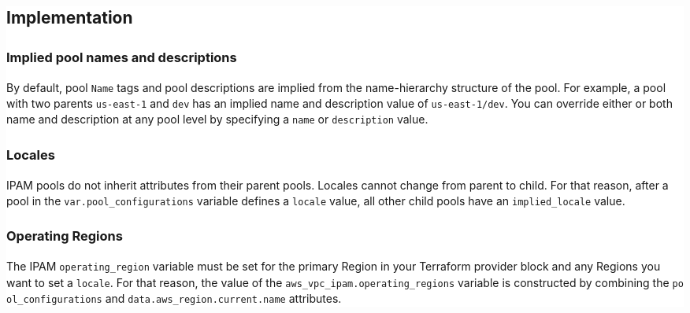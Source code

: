 ## Implementation

### Implied pool names and descriptions

By default, pool `Name` tags and pool descriptions are implied from the name-hierarchy structure of the pool. For example, a pool with two parents `us-east-1` and `dev` has an implied name and description value of `us-east-1/dev`. You can override either or both name and description at any pool level by specifying a `name` or `description` value.

### Locales

IPAM pools do not inherit attributes from their parent pools. Locales cannot change from parent to child. For that reason, after a pool in the `var.pool_configurations` variable defines a `locale` value, all other child pools have an `implied_locale` value.

### Operating Regions

The IPAM `operating_region` variable must be set for the primary Region in your Terraform provider block and any Regions you want to set a `locale`. For that reason, the value of the `aws_vpc_ipam.operating_regions` variable is constructed by combining the  `pool_configurations` and `data.aws_region.current.name` attributes.
